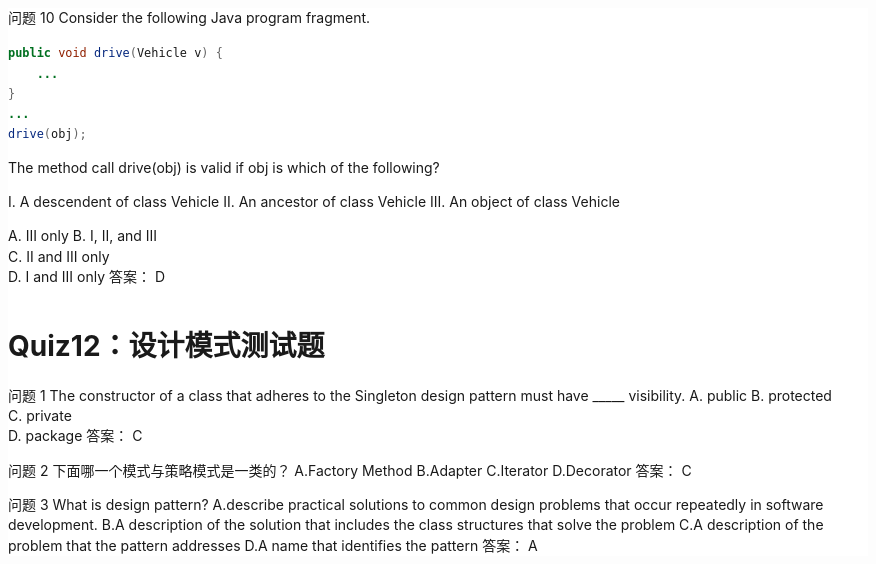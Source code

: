 问题 10
Consider the following Java program fragment.

```java
public void drive(Vehicle v) {
    ...  
}  
...  
drive(obj);
```

The method call drive(obj) is valid if obj is which of the following?

I. A descendent of class Vehicle
II. An ancestor of class Vehicle
III. An object of class Vehicle

A. III only	
B.  I, II, and III	
C. II and III only	
D. I and III only
答案：
D

# Quiz12：设计模式测试题

问题 1
The constructor of a class that adheres to the Singleton design pattern must have _____ visibility.
A. public
B. protected	
C. private	
D. package
答案：
C

问题 2
下面哪一个模式与策略模式是一类的？
A.Factory Method
B.Adapter
C.Iterator
D.Decorator
答案：
C

问题 3
What is design pattern?
A.describe practical solutions to common design problems that occur repeatedly in software development.
B.A description of the solution that includes the class structures that solve the problem
C.A description of the problem that the pattern addresses
D.A name that identifies the pattern
答案：
A
